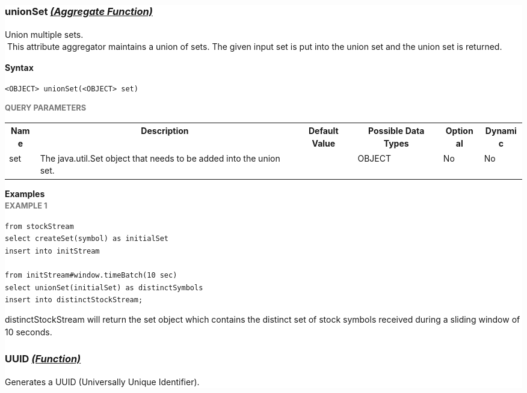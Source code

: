 ### unionSet *<a target="_blank" href="https://wso2.github.io/siddhi/documentation/siddhi-4.0/#aggregate-function">(Aggregate Function)</a>*

<p style="word-wrap: break-word">Union multiple sets. <br>&nbsp;This attribute aggregator maintains a union of sets. The given input set is put into the union set and the union set is returned.</p>

<span id="syntax" class="md-typeset" style="display: block; font-weight: bold;">Syntax</span>
```
<OBJECT> unionSet(<OBJECT> set)
```

<span id="query-parameters" class="md-typeset" style="display: block; color: rgba(0, 0, 0, 0.54); font-size: 12.8px; font-weight: bold;">QUERY PARAMETERS</span>
<table>
    <tr>
        <th>Name</th>
        <th style="min-width: 20em">Description</th>
        <th>Default Value</th>
        <th>Possible Data Types</th>
        <th>Optional</th>
        <th>Dynamic</th>
    </tr>
    <tr>
        <td style="vertical-align: top">set</td>
        <td style="vertical-align: top; word-wrap: break-word">The java.util.Set object that needs to be added into the union set.</td>
        <td style="vertical-align: top"></td>
        <td style="vertical-align: top">OBJECT</td>
        <td style="vertical-align: top">No</td>
        <td style="vertical-align: top">No</td>
    </tr>
</table>

<span id="examples" class="md-typeset" style="display: block; font-weight: bold;">Examples</span>
<span id="example-1" class="md-typeset" style="display: block; color: rgba(0, 0, 0, 0.54); font-size: 12.8px; font-weight: bold;">EXAMPLE 1</span>
```
from stockStream 
select createSet(symbol) as initialSet 
insert into initStream 

from initStream#window.timeBatch(10 sec) 
select unionSet(initialSet) as distinctSymbols 
insert into distinctStockStream;
```
<p style="word-wrap: break-word">distinctStockStream will return the set object which contains the distinct set of stock symbols received during a sliding window of 10 seconds.</p>

### UUID *<a target="_blank" href="https://wso2.github.io/siddhi/documentation/siddhi-4.0/#function">(Function)</a>*

<p style="word-wrap: break-word">Generates a UUID (Universally Unique Identifier).</p>
